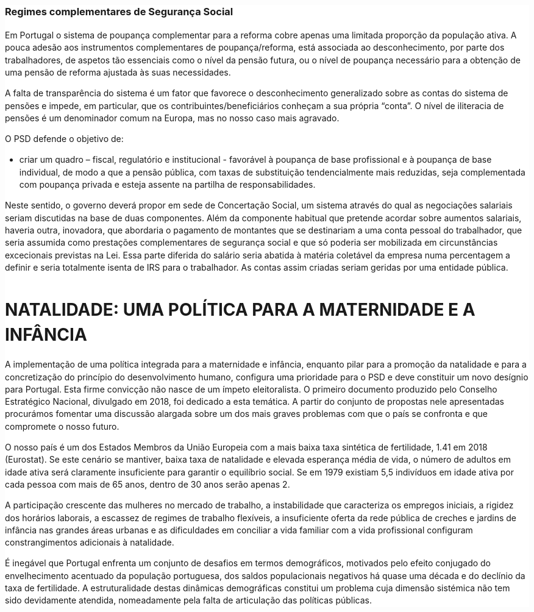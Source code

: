 ### Regimes complementares de Segurança Social

Em Portugal o sistema de poupança complementar para a reforma cobre apenas uma limitada proporção da população ativa. A pouca adesão aos instrumentos complementares de poupança/reforma, está associada ao desconhecimento, por parte dos trabalhadores, de aspetos tão essenciais como o nível da pensão futura, ou o nível de poupança necessário para a obtenção de uma pensão de reforma ajustada às suas necessidades.

A falta de transparência do sistema é um fator que favorece o desconhecimento generalizado sobre as contas do sistema de pensões e impede, em particular, que os contribuintes/beneficiários conheçam a sua própria “conta”. O nível de iliteracia de pensões é um denominador comum na Europa, mas no nosso caso mais agravado.

O PSD defende o objetivo de:

* criar um quadro – fiscal, regulatório e institucional - favorável à poupança de base profissional e à poupança de base individual, de modo a que a pensão pública, com taxas de substituição tendencialmente mais reduzidas, seja complementada com poupança privada e esteja assente na partilha de responsabilidades.

Neste sentido, o governo deverá propor em sede de Concertação Social, um sistema através do qual as negociações salariais seriam discutidas na base de duas componentes. Além da componente habitual que pretende acordar sobre aumentos salariais, haveria outra, inovadora, que abordaria o pagamento de montantes que se destinariam a uma conta pessoal do trabalhador, que seria assumida como prestações complementares de segurança social e que só poderia ser mobilizada em circunstâncias excecionais previstas na Lei. Essa parte diferida do salário seria abatida à matéria coletável da empresa numa percentagem a definir e seria totalmente isenta de IRS para o trabalhador. As contas assim criadas seriam geridas por uma entidade pública.

# NATALIDADE: UMA POLÍTICA PARA A MATERNIDADE E A INFÂNCIA

A implementação de uma política integrada para a maternidade e infância, enquanto pilar para a promoção da natalidade e para a concretização do princípio do desenvolvimento humano, configura uma prioridade para o PSD e deve constituir um novo desígnio para Portugal. Esta firme convicção não nasce de um ímpeto eleitoralista. O primeiro documento produzido pelo Conselho Estratégico Nacional, divulgado em 2018, foi dedicado a esta temática. A partir do conjunto de propostas nele apresentadas procurámos fomentar uma discussão alargada sobre um dos mais graves problemas com que o país se confronta e que compromete o nosso futuro.

O nosso país é um dos Estados Membros da União Europeia com a mais baixa taxa sintética de fertilidade, 1.41 em 2018 (Eurostat). Se este cenário se mantiver, baixa taxa de natalidade e elevada esperança média de vida, o número de adultos em idade ativa será claramente insuficiente para garantir o equilíbrio social. Se em 1979 existiam 5,5 indivíduos em idade ativa por cada pessoa com mais de 65 anos, dentro de 30 anos serão apenas 2.

A participação crescente das mulheres no mercado de trabalho, a instabilidade que caracteriza os empregos iniciais, a rigidez dos horários laborais, a escassez de regimes de trabalho flexíveis, a insuficiente oferta da rede pública de creches e jardins de infância nas grandes áreas urbanas e as dificuldades em conciliar a vida familiar com a vida profissional configuram constrangimentos adicionais à natalidade.

É inegável que Portugal enfrenta um conjunto de desafios em termos demográficos, motivados pelo efeito conjugado do envelhecimento acentuado da população portuguesa, dos saldos populacionais negativos há quase uma década e do declínio da taxa de fertilidade. A estruturalidade destas dinâmicas demográficas constitui um problema cuja dimensão sistémica não tem sido devidamente atendida, nomeadamente pela falta de articulação das políticas públicas.
